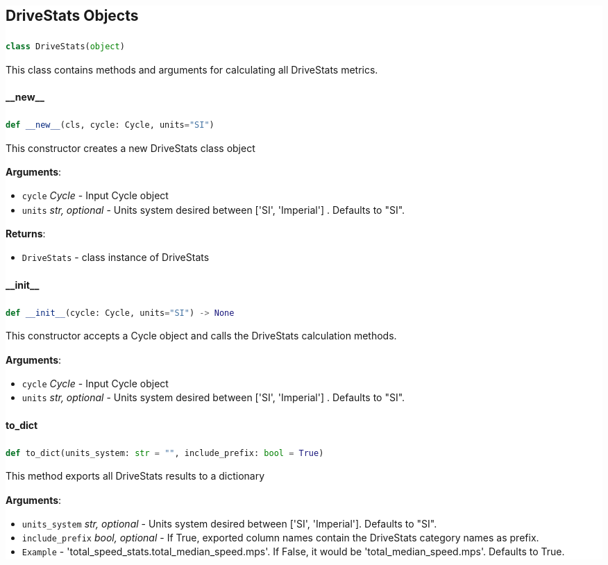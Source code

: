 <a id="src/drivecatplus/drivestats.DriveStats"></a>

## DriveStats Objects

```python
class DriveStats(object)
```

This class contains methods and arguments for calculating all DriveStats metrics.

<a id="src/drivecatplus/drivestats.DriveStats.__new__"></a>

#### \_\_new\_\_

```python
def __new__(cls, cycle: Cycle, units="SI")
```

This constructor creates a new DriveStats class object

**Arguments**:

- `cycle` _Cycle_ - Input Cycle object
- `units` _str, optional_ - Units system desired between ['SI', 'Imperial'] . Defaults to "SI".
  

**Returns**:

- `DriveStats` - class instance of DriveStats

<a id="src/drivecatplus/drivestats.DriveStats.__init__"></a>

#### \_\_init\_\_

```python
def __init__(cycle: Cycle, units="SI") -> None
```

This constructor accepts a Cycle object and calls the DriveStats calculation methods.

**Arguments**:

- `cycle` _Cycle_ - Input Cycle object
- `units` _str, optional_ - Units system desired between ['SI', 'Imperial'] . Defaults to "SI".

<a id="src/drivecatplus/drivestats.DriveStats.to_dict"></a>

#### to\_dict

```python
def to_dict(units_system: str = "", include_prefix: bool = True)
```

This method exports all DriveStats results to a dictionary

**Arguments**:

- `units_system` _str, optional_ - Units system desired between ['SI', 'Imperial']. Defaults to "SI".
- `include_prefix` _bool, optional_ - If True, exported column names contain the DriveStats category names as prefix.
- `Example` - 'total_speed_stats.total_median_speed.mps'. If False, it would be 'total_median_speed.mps'. Defaults to True.
